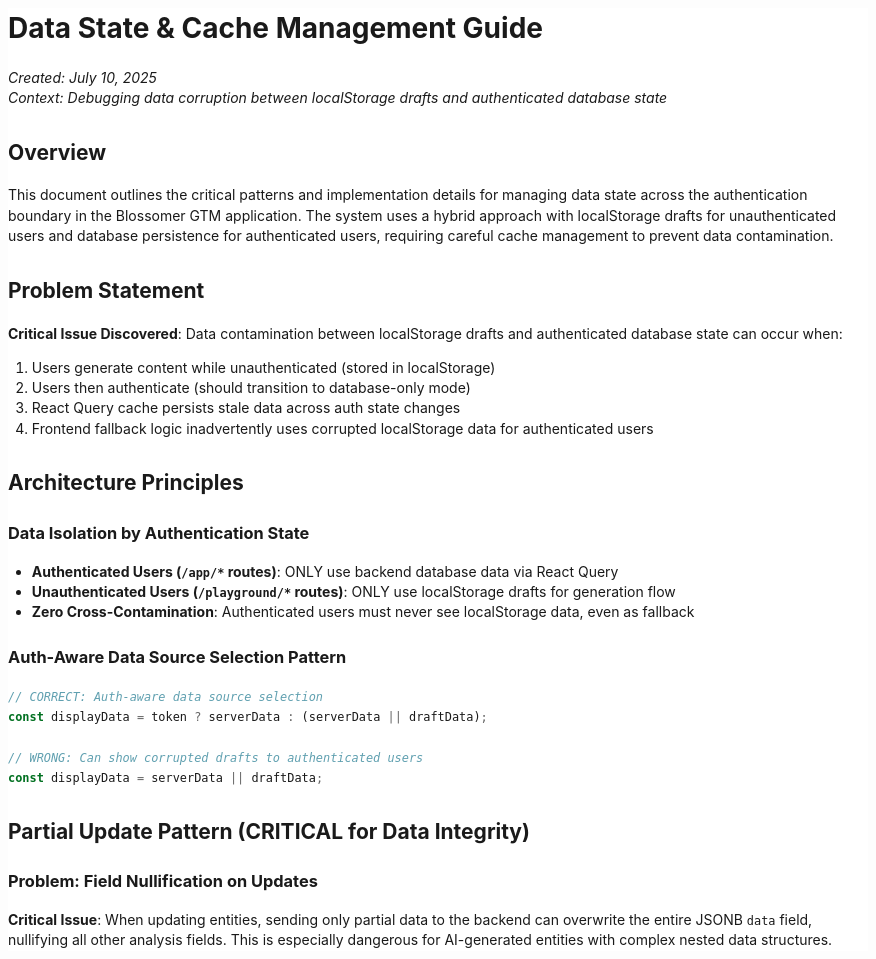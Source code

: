# Data State & Cache Management Guide

*Created: July 10, 2025*  
*Context: Debugging data corruption between localStorage drafts and authenticated database state*

## Overview

This document outlines the critical patterns and implementation details for managing data state across the authentication boundary in the Blossomer GTM application. The system uses a hybrid approach with localStorage drafts for unauthenticated users and database persistence for authenticated users, requiring careful cache management to prevent data contamination.

## Problem Statement

**Critical Issue Discovered**: Data contamination between localStorage drafts and authenticated database state can occur when:

1. Users generate content while unauthenticated (stored in localStorage)
2. Users then authenticate (should transition to database-only mode)
3. React Query cache persists stale data across auth state changes
4. Frontend fallback logic inadvertently uses corrupted localStorage data for authenticated users

## Architecture Principles

### **Data Isolation by Authentication State**

- **Authenticated Users (`/app/*` routes)**: ONLY use backend database data via React Query
- **Unauthenticated Users (`/playground/*` routes)**: ONLY use localStorage drafts for generation flow
- **Zero Cross-Contamination**: Authenticated users must never see localStorage data, even as fallback

### **Auth-Aware Data Source Selection Pattern**

```typescript
// CORRECT: Auth-aware data source selection
const displayData = token ? serverData : (serverData || draftData);

// WRONG: Can show corrupted drafts to authenticated users
const displayData = serverData || draftData;
```

## Partial Update Pattern (CRITICAL for Data Integrity)

### Problem: Field Nullification on Updates

**Critical Issue**: When updating entities, sending only partial data to the backend can overwrite the entire JSONB `data` field, nullifying all other analysis fields. This is especially dangerous for AI-generated entities with complex nested data structures.
